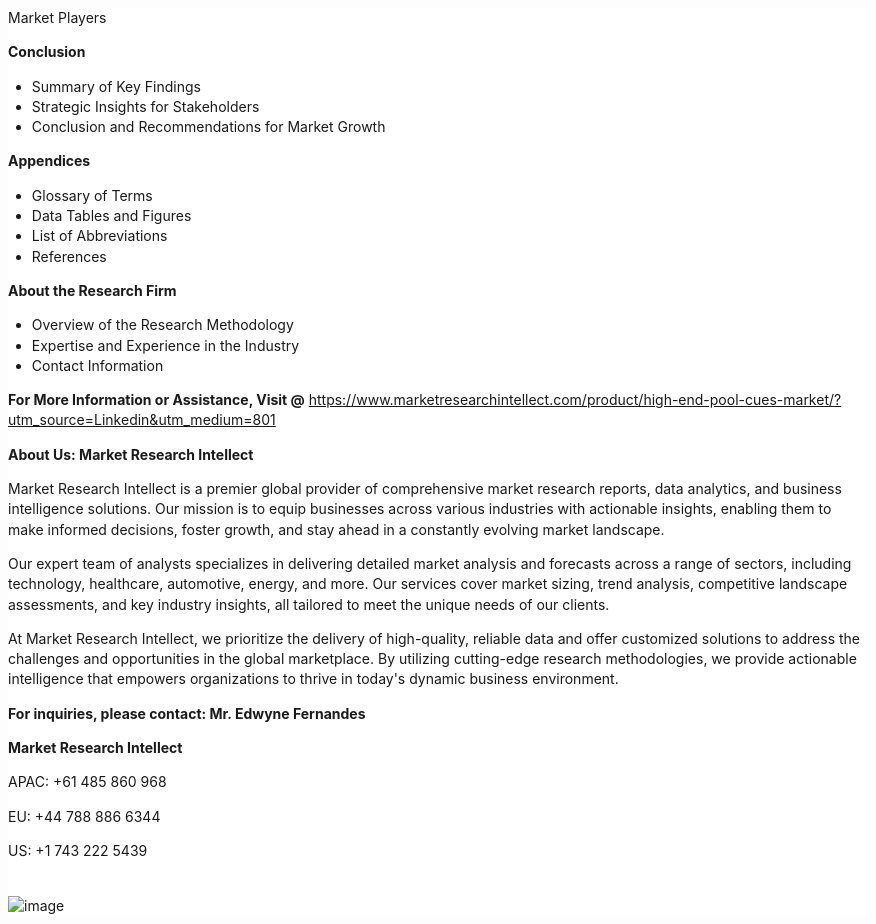Market Players</li></ul><p><strong>Conclusion</strong></p><ul><li>Summary of Key Findings</li><li>Strategic Insights for Stakeholders</li><li>Conclusion and Recommendations for Market Growth</li></ul><p><strong>Appendices</strong></p><ul><li>Glossary of Terms</li><li>Data Tables and Figures</li><li>List of Abbreviations</li><li>References</li></ul><p><strong>About the Research Firm</strong></p><ul><li>Overview of the Research Methodology</li><li>Expertise and Experience in the Industry</li><li>Contact Information</li></ul></div><div class="article-main__content" data-test-id="publishing-text-block"><p><span class="font-[700]"><strong>For More Information or Assistance, Visit @</strong>&nbsp;<a href="https://www.marketresearchintellect.com/product/high-end-pool-cues-market/?utm_source=Linkedin&utm_medium=801">https://www.marketresearchintellect.com/product/high-end-pool-cues-market/?utm_source=Linkedin&utm_medium=801</a></span></p><p><strong>About Us: Market Research Intellect</strong></p><p>Market Research Intellect is a premier global provider of comprehensive market research reports, data analytics, and business intelligence solutions. Our mission is to equip businesses across various industries with actionable insights, enabling them to make informed decisions, foster growth, and stay ahead in a constantly evolving market landscape.</p><p>Our expert team of analysts specializes in delivering detailed market analysis and forecasts across a range of sectors, including technology, healthcare, automotive, energy, and more. Our services cover market sizing, trend analysis, competitive landscape assessments, and key industry insights, all tailored to meet the unique needs of our clients.</p><p>At Market Research Intellect, we prioritize the delivery of high-quality, reliable data and offer customized solutions to address the challenges and opportunities in the global marketplace. By utilizing cutting-edge research methodologies, we provide actionable intelligence that empowers organizations to thrive in today's dynamic business environment.</p><p><strong>For inquiries, please contact: Mr. Edwyne Fernandes</strong></p><p><strong>Market Research Intellect</strong></p><p>APAC: +61 485 860 968</p><p>EU: +44 788 886 6344</p><p>US: +1 743 222 5439</p></div><div class="article-main__content" data-test-id="publishing-text-block">&nbsp;</div>
![image](https://github.com/user-attachments/assets/87945268-2641-4752-924f-6142d305483b)
